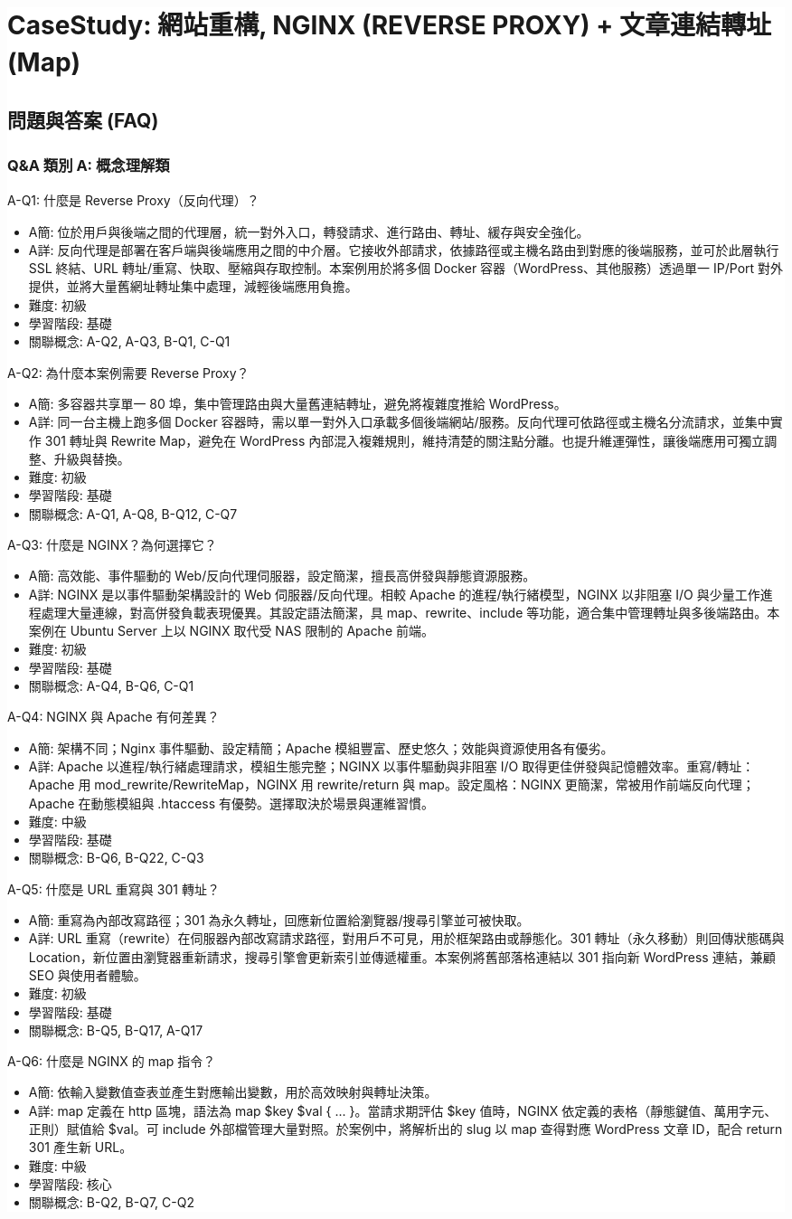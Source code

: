 # CaseStudy: 網站重構, NGINX (REVERSE PROXY) + 文章連結轉址 (Map)

## 問題與答案 (FAQ)

### Q&A 類別 A: 概念理解類

A-Q1: 什麼是 Reverse Proxy（反向代理）？
- A簡: 位於用戶與後端之間的代理層，統一對外入口，轉發請求、進行路由、轉址、緩存與安全強化。
- A詳: 反向代理是部署在客戶端與後端應用之間的中介層。它接收外部請求，依據路徑或主機名路由到對應的後端服務，並可於此層執行 SSL 終結、URL 轉址/重寫、快取、壓縮與存取控制。本案例用於將多個 Docker 容器（WordPress、其他服務）透過單一 IP/Port 對外提供，並將大量舊網址轉址集中處理，減輕後端應用負擔。
- 難度: 初級
- 學習階段: 基礎
- 關聯概念: A-Q2, A-Q3, B-Q1, C-Q1

A-Q2: 為什麼本案例需要 Reverse Proxy？
- A簡: 多容器共享單一 80 埠，集中管理路由與大量舊連結轉址，避免將複雜度推給 WordPress。
- A詳: 同一台主機上跑多個 Docker 容器時，需以單一對外入口承載多個後端網站/服務。反向代理可依路徑或主機名分流請求，並集中實作 301 轉址與 Rewrite Map，避免在 WordPress 內部混入複雜規則，維持清楚的關注點分離。也提升維運彈性，讓後端應用可獨立調整、升級與替換。
- 難度: 初級
- 學習階段: 基礎
- 關聯概念: A-Q1, A-Q8, B-Q12, C-Q7

A-Q3: 什麼是 NGINX？為何選擇它？
- A簡: 高效能、事件驅動的 Web/反向代理伺服器，設定簡潔，擅長高併發與靜態資源服務。
- A詳: NGINX 是以事件驅動架構設計的 Web 伺服器/反向代理。相較 Apache 的進程/執行緒模型，NGINX 以非阻塞 I/O 與少量工作進程處理大量連線，對高併發負載表現優異。其設定語法簡潔，具 map、rewrite、include 等功能，適合集中管理轉址與多後端路由。本案例在 Ubuntu Server 上以 NGINX 取代受 NAS 限制的 Apache 前端。
- 難度: 初級
- 學習階段: 基礎
- 關聯概念: A-Q4, B-Q6, C-Q1

A-Q4: NGINX 與 Apache 有何差異？
- A簡: 架構不同；Nginx 事件驅動、設定精簡；Apache 模組豐富、歷史悠久；效能與資源使用各有優劣。
- A詳: Apache 以進程/執行緒處理請求，模組生態完整；NGINX 以事件驅動與非阻塞 I/O 取得更佳併發與記憶體效率。重寫/轉址：Apache 用 mod_rewrite/RewriteMap，NGINX 用 rewrite/return 與 map。設定風格：NGINX 更簡潔，常被用作前端反向代理；Apache 在動態模組與 .htaccess 有優勢。選擇取決於場景與運維習慣。
- 難度: 中級
- 學習階段: 基礎
- 關聯概念: B-Q6, B-Q22, C-Q3

A-Q5: 什麼是 URL 重寫與 301 轉址？
- A簡: 重寫為內部改寫路徑；301 為永久轉址，回應新位置給瀏覽器/搜尋引擎並可被快取。
- A詳: URL 重寫（rewrite）在伺服器內部改寫請求路徑，對用戶不可見，用於框架路由或靜態化。301 轉址（永久移動）則回傳狀態碼與 Location，新位置由瀏覽器重新請求，搜尋引擎會更新索引並傳遞權重。本案例將舊部落格連結以 301 指向新 WordPress 連結，兼顧 SEO 與使用者體驗。
- 難度: 初級
- 學習階段: 基礎
- 關聯概念: B-Q5, B-Q17, A-Q17

A-Q6: 什麼是 NGINX 的 map 指令？
- A簡: 依輸入變數值查表並產生對應輸出變數，用於高效映射與轉址決策。
- A詳: map 定義在 http 區塊，語法為 map $key $val { ... }。當請求期評估 $key 值時，NGINX 依定義的表格（靜態鍵值、萬用字元、正則）賦值給 $val。可 include 外部檔管理大量對照。於案例中，將解析出的 slug 以 map 查得對應 WordPress 文章 ID，配合 return 301 產生新 URL。
- 難度: 中級
- 學習階段: 核心
- 關聯概念: B-Q2, B-Q7, C-Q2

